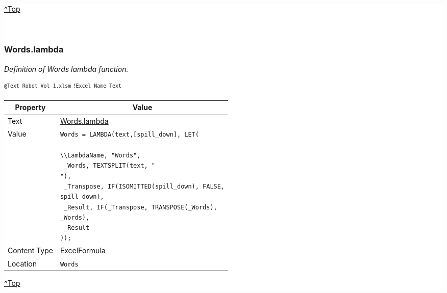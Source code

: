 [^Top](#oa-robot-definitions)

<BR>

### Words.lambda

*Definition of Words lambda function.*

<sup>`@Text Robot Vol 1.xlsm` `!Excel Name Text` </sup>

| Property | Value |
| --- | --- |
| Text | [Words.lambda](<./Text/Words.lambda.txt>) |
| Value | <code>Words \= LAMBDA(text,\[spill\_down\], LET(</code><br><code> \\\\LambdaName, "Words",</code><br><code> \_Words, TEXTSPLIT(text, " "),</code><br><code> \_Transpose, IF(ISOMITTED(spill\_down), FALSE, spill\_down),</code><br><code> \_Result, IF(\_Transpose, TRANSPOSE(\_Words), \_Words),</code><br><code> \_Result</code><br><code>));</code> |
| Content Type | ExcelFormula |
| Location | <code>Words</code> |

[^Top](#oa-robot-definitions)
